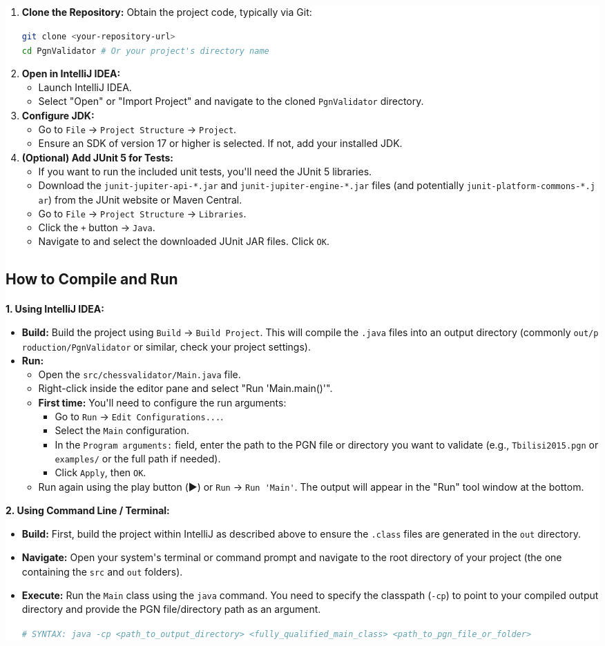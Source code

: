1.  **Clone the Repository:** Obtain the project code, typically via Git:
    ```bash
    git clone <your-repository-url>
    cd PgnValidator # Or your project's directory name
    ```
2.  **Open in IntelliJ IDEA:**
    *   Launch IntelliJ IDEA.
    *   Select "Open" or "Import Project" and navigate to the cloned `PgnValidator` directory.
3.  **Configure JDK:**
    *   Go to `File` -> `Project Structure` -> `Project`.
    *   Ensure an SDK of version 17 or higher is selected. If not, add your installed JDK.
4.  **(Optional) Add JUnit 5 for Tests:**
    *   If you want to run the included unit tests, you'll need the JUnit 5 libraries.
    *   Download the `junit-jupiter-api-*.jar` and `junit-jupiter-engine-*.jar` files (and potentially `junit-platform-commons-*.jar`) from the JUnit website or Maven Central.
    *   Go to `File` -> `Project Structure` -> `Libraries`.
    *   Click the `+` button -> `Java`.
    *   Navigate to and select the downloaded JUnit JAR files. Click `OK`.

## How to Compile and Run

**1. Using IntelliJ IDEA:**

*   **Build:** Build the project using `Build` -> `Build Project`. This will compile the `.java` files into an output directory (commonly `out/production/PgnValidator` or similar, check your project settings).
*   **Run:**
    *   Open the `src/chessvalidator/Main.java` file.
    *   Right-click inside the editor pane and select "Run 'Main.main()'".
    *   **First time:** You'll need to configure the run arguments:
        *   Go to `Run` -> `Edit Configurations...`.
        *   Select the `Main` configuration.
        *   In the `Program arguments:` field, enter the path to the PGN file or directory you want to validate (e.g., `Tbilisi2015.pgn` or `examples/` or the full path if needed).
        *   Click `Apply`, then `OK`.
    *   Run again using the play button (▶️) or `Run` -> `Run 'Main'`. The output will appear in the "Run" tool window at the bottom.

**2. Using Command Line / Terminal:**

*   **Build:** First, build the project within IntelliJ as described above to ensure the `.class` files are generated in the `out` directory.
*   **Navigate:** Open your system's terminal or command prompt and navigate to the root directory of your project (the one containing the `src` and `out` folders).
*   **Execute:** Run the `Main` class using the `java` command. You need to specify the classpath (`-cp`) to point to your compiled output directory and provide the PGN file/directory path as an argument.

    ```bash
    # SYNTAX: java -cp <path_to_output_directory> <fully_qualified_main_class> <path_to_pgn_file_or_folder>
